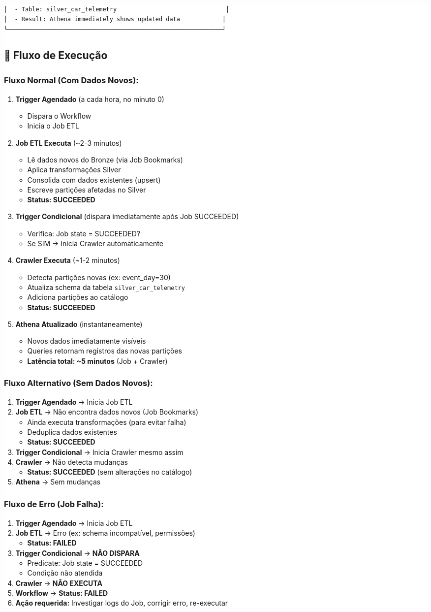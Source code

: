 ```
│  - Table: silver_car_telemetry                               │
│  - Result: Athena immediately shows updated data            │
└─────────────────────────────────────────────────────────────┘
```

## 🔄 Fluxo de Execução

### **Fluxo Normal (Com Dados Novos):**

1. **Trigger Agendado** (a cada hora, no minuto 0)
   - Dispara o Workflow
   - Inicia o Job ETL

2. **Job ETL Executa** (~2-3 minutos)
   - Lê dados novos do Bronze (via Job Bookmarks)
   - Aplica transformações Silver
   - Consolida com dados existentes (upsert)
   - Escreve partições afetadas no Silver
   - **Status: SUCCEEDED**

3. **Trigger Condicional** (dispara imediatamente após Job SUCCEEDED)
   - Verifica: Job state = SUCCEEDED?
   - Se SIM → Inicia Crawler automaticamente

4. **Crawler Executa** (~1-2 minutos)
   - Detecta partições novas (ex: event_day=30)
   - Atualiza schema da tabela `silver_car_telemetry`
   - Adiciona partições ao catálogo
   - **Status: SUCCEEDED**

5. **Athena Atualizado** (instantaneamente)
   - Novos dados imediatamente visíveis
   - Queries retornam registros das novas partições
   - **Latência total: ~5 minutos** (Job + Crawler)

### **Fluxo Alternativo (Sem Dados Novos):**

1. **Trigger Agendado** → Inicia Job ETL
2. **Job ETL** → Não encontra dados novos (Job Bookmarks)
   - Ainda executa transformações (para evitar falha)
   - Deduplica dados existentes
   - **Status: SUCCEEDED**
3. **Trigger Condicional** → Inicia Crawler mesmo assim
4. **Crawler** → Não detecta mudanças
   - **Status: SUCCEEDED** (sem alterações no catálogo)
5. **Athena** → Sem mudanças

### **Fluxo de Erro (Job Falha):**

1. **Trigger Agendado** → Inicia Job ETL
2. **Job ETL** → Erro (ex: schema incompatível, permissões)
   - **Status: FAILED**
3. **Trigger Condicional** → **NÃO DISPARA**
   - Predicate: Job state = SUCCEEDED
   - Condição não atendida
4. **Crawler** → **NÃO EXECUTA**
5. **Workflow** → **Status: FAILED**
6. **Ação requerida:** Investigar logs do Job, corrigir erro, re-executar
